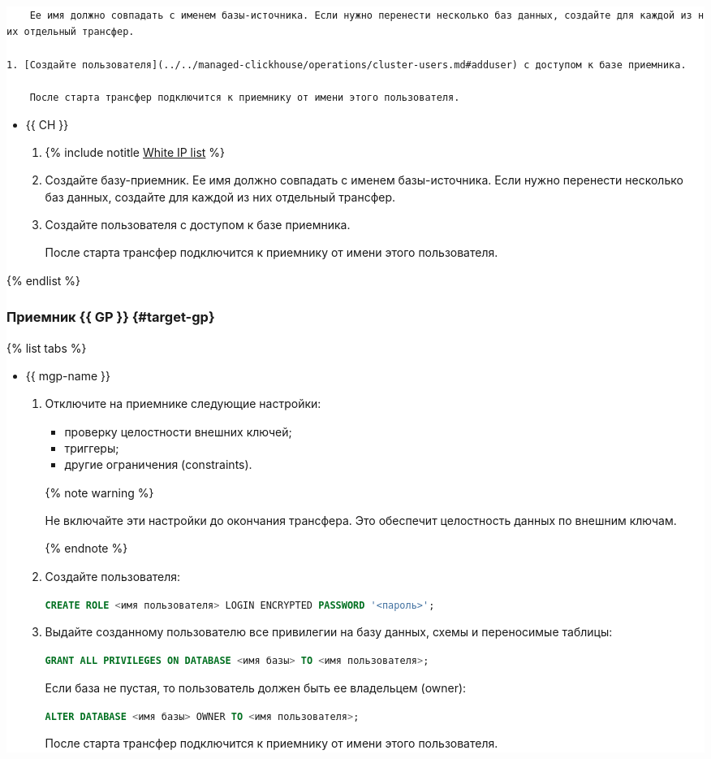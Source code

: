         Ее имя должно совпадать с именем базы-источника. Если нужно перенести несколько баз данных, создайте для каждой из них отдельный трансфер.

    1. [Создайте пользователя](../../managed-clickhouse/operations/cluster-users.md#adduser) с доступом к базе приемника.

        После старта трансфер подключится к приемнику от имени этого пользователя.

- {{ CH }}

    1. {% include notitle [White IP list](../../_includes/data-transfer/configure-white-ip.md) %}

    1. Создайте базу-приемник. Ее имя должно совпадать с именем базы-источника. Если нужно перенести несколько баз данных, создайте для каждой из них отдельный трансфер.

    1. Создайте пользователя с доступом к базе приемника.

        После старта трансфер подключится к приемнику от имени этого пользователя.

{% endlist %}

### Приемник {{ GP }} {#target-gp}

{% list tabs %}


- {{ mgp-name }}

    1. Отключите на приемнике следующие настройки:

        * проверку целостности внешних ключей;
        * триггеры;
        * другие ограничения (constraints).

       {% note warning %}

       Не включайте эти настройки до окончания трансфера. Это обеспечит целостность данных по внешним ключам.

       {% endnote %}

    1. Создайте пользователя:

        ```sql
        CREATE ROLE <имя пользователя> LOGIN ENCRYPTED PASSWORD '<пароль>';
        ```

    1. Выдайте созданному пользователю все привилегии на базу данных, схемы и переносимые таблицы:

        ```sql
        GRANT ALL PRIVILEGES ON DATABASE <имя базы> TO <имя пользователя>;
        ```

       Если база не пустая, то пользователь должен быть ее владельцем (owner):

        ```sql
        ALTER DATABASE <имя базы> OWNER TO <имя пользователя>;
        ```

       После старта трансфер подключится к приемнику от имени этого пользователя.


